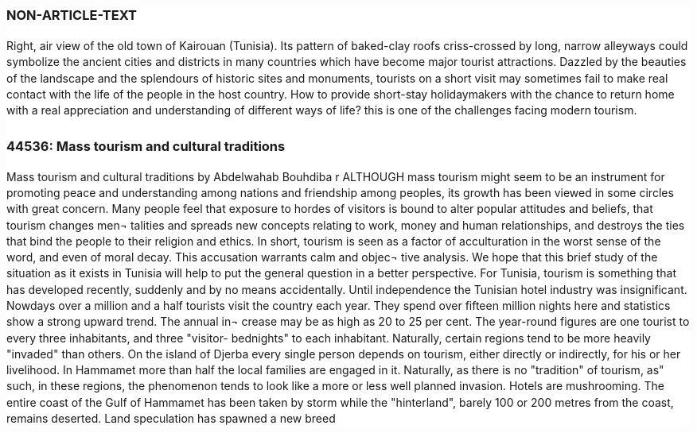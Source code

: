 ### NON-ARTICLE-TEXT
Right, air view of the old town of Kairouan (Tunisia). Its pattern of baked-clay roofs
criss-crossed by long, narrow alleyways could symbolize the ancient cities and
districts in many countries which have become major tourist attractions. Dazzled
by the beauties of the landscape and the splendours of historic sites and
monuments, tourists on a short visit may sometimes fail to make real contact with
the life of the people in the host country. How to provide short-stay holidaymakers
with the chance to return home with a real appreciation and understanding of
different ways of life? this is one of the challenges facing modern tourism.

### 44536: Mass tourism and cultural traditions
Mass tourism
and
cultural traditions
by Abdelwahab Bouhdiba
r
ALTHOUGH mass tourism might seem
to be an instrument for promoting
peace and understanding among
nations and friendship among peoples, its
growth has been viewed in some circles with
great concern.
Many people feel that exposure to hordes
of visitors is bound to alter popular attitudes
and beliefs, that tourism changes men¬
talities and spreads new concepts relating to
work, money and human relationships, and
destroys the ties that bind the people to their
religion and ethics. In short, tourism is seen
as a factor of acculturation in the worst
sense of the word, and even of moral decay.
This accusation warrants calm and objec¬
tive analysis. We hope that this brief study
of the situation as it exists in Tunisia will
help to put the general question in a better
perspective.
For Tunisia, tourism is something that has
developed recently, suddenly and by no
means accidentally. Until independence the
Tunisian hotel industry was insignificant.
Nowdays over a million and a half tourists
visit the country each year. They spend over
fifteen million nights here and statistics
show a strong upward trend. The annual in¬
crease may be as high as 20 to 25 per cent.
The year-round figures are one tourist to
every three inhabitants, and three "visitor-
bednights" to each inhabitant.
Naturally, certain regions tend to be more
heavily "invaded" than others. On the island
of Djerba every single person depends on
tourism, either directly or indirectly, for his
or her livelihood. In Hammamet more than
half the local families are engaged in it.
Naturally, as there is no "tradition" of
tourism, as" such, in these regions, the
phenomenon tends to look like a more or
less well planned invasion. Hotels are
mushrooming. The entire coast of the Gulf
of Hammamet has been taken by storm
while the "hinterland", barely 100 or 200
metres from the coast, remains deserted.
Land speculation has spawned a new breed